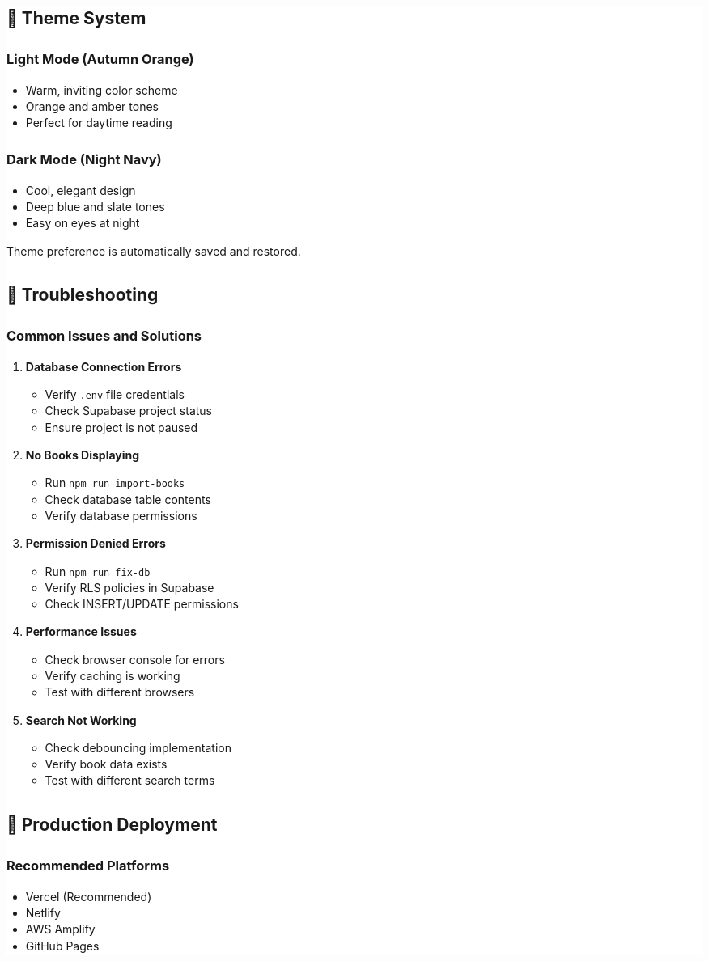 ## 🎨 Theme System

### Light Mode (Autumn Orange)
- Warm, inviting color scheme
- Orange and amber tones
- Perfect for daytime reading

### Dark Mode (Night Navy)
- Cool, elegant design
- Deep blue and slate tones
- Easy on eyes at night

Theme preference is automatically saved and restored.

## 🔧 Troubleshooting

### Common Issues and Solutions

1. **Database Connection Errors**
   - Verify `.env` file credentials
   - Check Supabase project status
   - Ensure project is not paused

2. **No Books Displaying**
   - Run `npm run import-books`
   - Check database table contents
   - Verify database permissions

3. **Permission Denied Errors**
   - Run `npm run fix-db`
   - Verify RLS policies in Supabase
   - Check INSERT/UPDATE permissions

4. **Performance Issues**
   - Check browser console for errors
   - Verify caching is working
   - Test with different browsers

5. **Search Not Working**
   - Check debouncing implementation
   - Verify book data exists
   - Test with different search terms

## 🚀 Production Deployment

### Recommended Platforms
- Vercel (Recommended)
- Netlify
- AWS Amplify
- GitHub Pages
